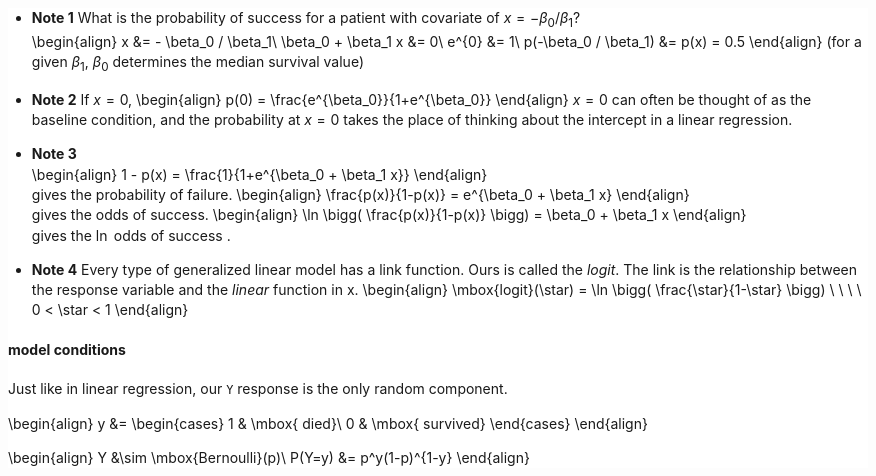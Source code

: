 * **Note 1**  What is the probability of success for a patient with covariate of $x = -\beta_0 / \beta_1$?  
\begin{align}
x &= - \beta_0 / \beta_1\\
\beta_0 + \beta_1 x &= 0\\
e^{0} &= 1\\
p(-\beta_0 / \beta_1) &= p(x) = 0.5
\end{align}
(for a given $\beta_1,$ $\beta_0$ determines the median survival value)
* **Note 2**  If $x=0,$
\begin{align}
p(0) = \frac{e^{\beta_0}}{1+e^{\beta_0}}
\end{align}
$x=0$ can often be thought of as the baseline condition, and the probability at $x=0$ takes the place of thinking about the intercept in a linear regression.
* **Note 3**  
\begin{align}
1 - p(x) = \frac{1}{1+e^{\beta_0 + \beta_1 x}}
\end{align}  
gives the probability of failure.
\begin{align}
\frac{p(x)}{1-p(x)} = e^{\beta_0 + \beta_1 x}
\end{align}  
gives the odds of success.
\begin{align}
\ln \bigg( \frac{p(x)}{1-p(x)} \bigg) = \beta_0 + \beta_1 x
\end{align}  
gives the $\ln$ odds of success .

* **Note 4** Every type of generalized linear model has a link function. Ours is called the *logit*.  The link is the relationship between the response variable and the *linear* function in x.
\begin{align}
\mbox{logit}(\star) = \ln \bigg( \frac{\star}{1-\star} \bigg) \ \ \ \ 0 < \star < 1
\end{align}



#### model conditions

Just like in linear regression, our `Y` response is the only random component.

\begin{align}
y &= \begin{cases}
1 & \mbox{ died}\\
0 & \mbox{ survived}
\end{cases}
\end{align}

\begin{align}
Y &\sim \mbox{Bernoulli}(p)\\
P(Y=y) &= p^y(1-p)^{1-y}
\end{align}



